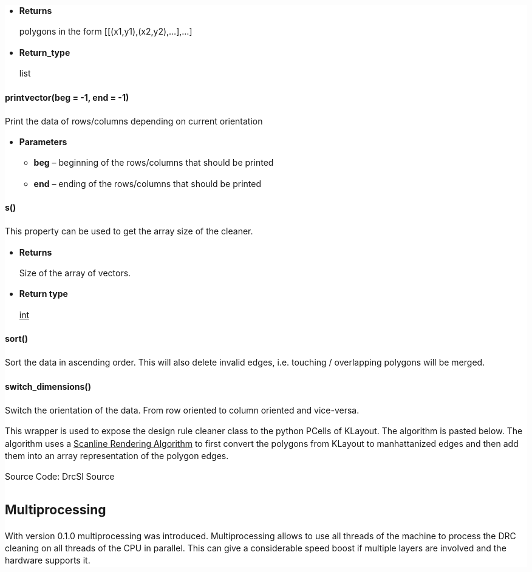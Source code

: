 * **Returns**

    polygons in the form [[(x1,y1),(x2,y2),…],…]



* **Return_type**

    list



#### printvector(beg = -1, end = -1)
Print the data of rows/columns depending on current orientation


* **Parameters**

    * **beg** – beginning of the rows/columns that should be printed

    * **end** – ending of the rows/columns that should be printed



#### s()
This property can be used to get the array size of the cleaner.


* **Returns**

    Size of the array of vectors.



* **Return type**

    [int](https://docs.python.org/3/library/functions.html#int)



#### sort()
Sort the data in ascending order. This will also delete invalid edges, i.e. touching / overlapping polygons will be merged.


#### switch_dimensions()
Switch the orientation of the data. From row oriented to column oriented and vice-versa.

This wrapper is used to expose the design rule cleaner class to the python PCells of KLayout.
The algorithm is pasted below. The algorithm uses a [Scanline Rendering Algorithm](https://en.wikipedia.org/wiki/Scanline_rendering)
to first convert the polygons from KLayout to manhattanized edges and then add them into an array representation
of the polygon edges.

Source Code: DrcSl Source

## Multiprocessing

With version 0.1.0 multiprocessing was introduced. Multiprocessing allows to use all threads of the machine to process the DRC cleaning on all threads of the CPU in parallel. This can give a considerable speed boost if multiple layers are involved and the hardware supports it.
